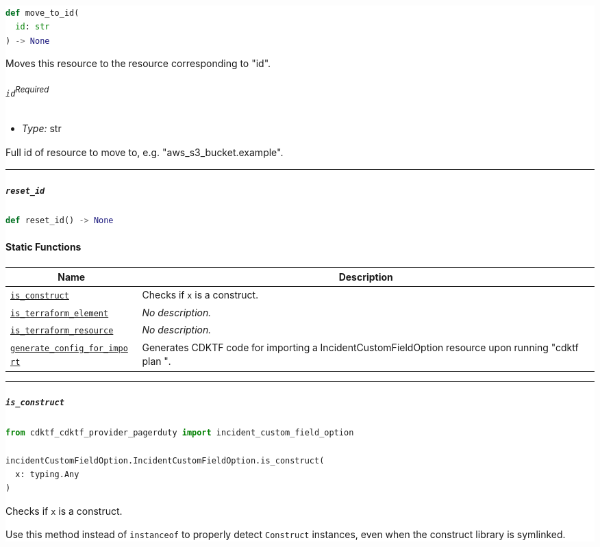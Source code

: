 ```python
def move_to_id(
  id: str
) -> None
```

Moves this resource to the resource corresponding to "id".

###### `id`<sup>Required</sup> <a name="id" id="@cdktf/provider-pagerduty.incidentCustomFieldOption.IncidentCustomFieldOption.moveToId.parameter.id"></a>

- *Type:* str

Full id of resource to move to, e.g. "aws_s3_bucket.example".

---

##### `reset_id` <a name="reset_id" id="@cdktf/provider-pagerduty.incidentCustomFieldOption.IncidentCustomFieldOption.resetId"></a>

```python
def reset_id() -> None
```

#### Static Functions <a name="Static Functions" id="Static Functions"></a>

| **Name** | **Description** |
| --- | --- |
| <code><a href="#@cdktf/provider-pagerduty.incidentCustomFieldOption.IncidentCustomFieldOption.isConstruct">is_construct</a></code> | Checks if `x` is a construct. |
| <code><a href="#@cdktf/provider-pagerduty.incidentCustomFieldOption.IncidentCustomFieldOption.isTerraformElement">is_terraform_element</a></code> | *No description.* |
| <code><a href="#@cdktf/provider-pagerduty.incidentCustomFieldOption.IncidentCustomFieldOption.isTerraformResource">is_terraform_resource</a></code> | *No description.* |
| <code><a href="#@cdktf/provider-pagerduty.incidentCustomFieldOption.IncidentCustomFieldOption.generateConfigForImport">generate_config_for_import</a></code> | Generates CDKTF code for importing a IncidentCustomFieldOption resource upon running "cdktf plan <stack-name>". |

---

##### `is_construct` <a name="is_construct" id="@cdktf/provider-pagerduty.incidentCustomFieldOption.IncidentCustomFieldOption.isConstruct"></a>

```python
from cdktf_cdktf_provider_pagerduty import incident_custom_field_option

incidentCustomFieldOption.IncidentCustomFieldOption.is_construct(
  x: typing.Any
)
```

Checks if `x` is a construct.

Use this method instead of `instanceof` to properly detect `Construct`
instances, even when the construct library is symlinked.
